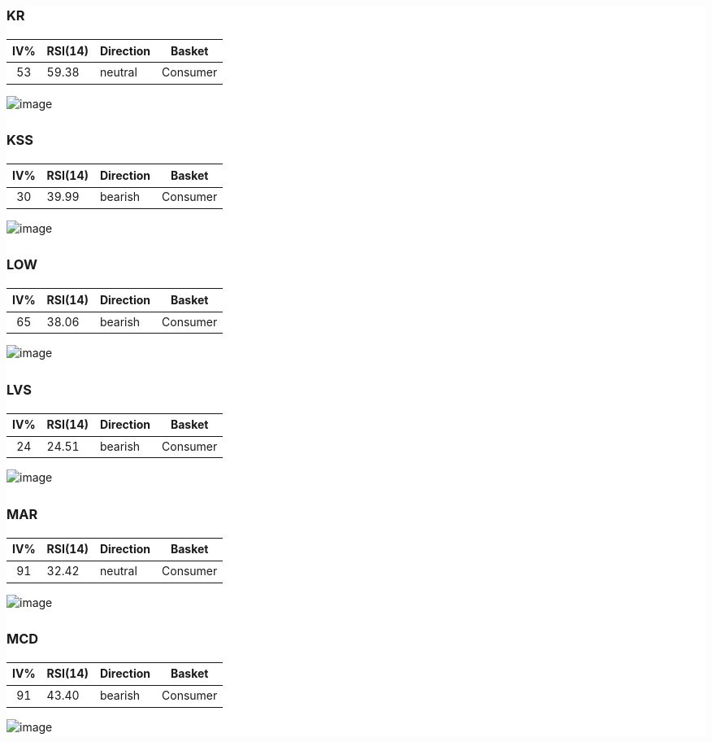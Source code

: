 ### KR

| IV% | RSI(14) | Direction | Basket |
|:---:|---------|-----------|--------|
| 53 | 59.38 | neutral | Consumer |

![image](https://publish.finviz.com/041924/KRd174216387i.png)

### KSS

| IV% | RSI(14) | Direction | Basket |
|:---:|---------|-----------|--------|
| 30 | 39.99 | bearish | Consumer |

![image](https://publish.finviz.com/041924/KSSd174527802i.png)

### LOW

| IV% | RSI(14) | Direction | Basket |
|:---:|---------|-----------|--------|
| 65 | 38.06 | bearish | Consumer |

![image](https://publish.finviz.com/041924/LOWd174505683i.png)

### LVS

| IV% | RSI(14) | Direction | Basket |
|:---:|---------|-----------|--------|
| 24 | 24.51 | bearish | Consumer |

![image](https://publish.finviz.com/041924/LVSd174063831i.png)

### MAR

| IV% | RSI(14) | Direction | Basket |
|:---:|---------|-----------|--------|
| 91 | 32.42 | neutral | Consumer |

![image](https://publish.finviz.com/041924/MARd174002687i.png)

### MCD

| IV% | RSI(14) | Direction | Basket |
|:---:|---------|-----------|--------|
| 91 | 43.40 | bearish | Consumer |

![image](https://publish.finviz.com/041924/MCDd174112327i.png)
